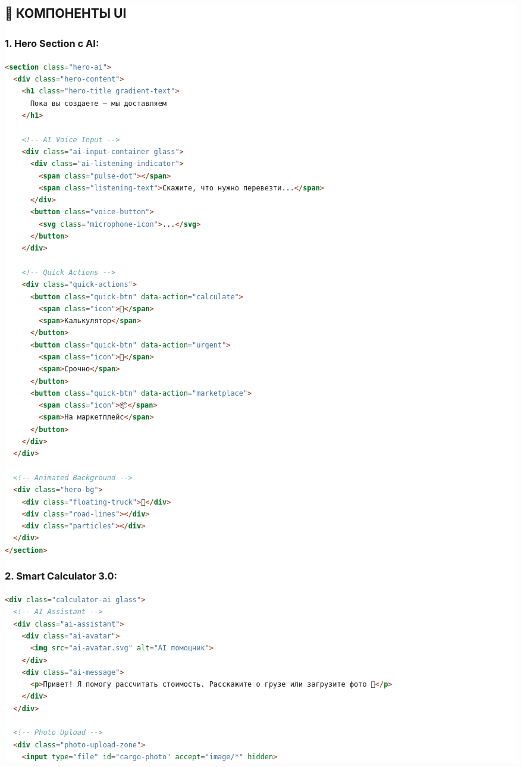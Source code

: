 ## 📱 КОМПОНЕНТЫ UI

### 1. Hero Section с AI:
```html
<section class="hero-ai">
  <div class="hero-content">
    <h1 class="hero-title gradient-text">
      Пока вы создаете — мы доставляем
    </h1>
    
    <!-- AI Voice Input -->
    <div class="ai-input-container glass">
      <div class="ai-listening-indicator">
        <span class="pulse-dot"></span>
        <span class="listening-text">Скажите, что нужно перевезти...</span>
      </div>
      <button class="voice-button">
        <svg class="microphone-icon">...</svg>
      </button>
    </div>
    
    <!-- Quick Actions -->
    <div class="quick-actions">
      <button class="quick-btn" data-action="calculate">
        <span class="icon">🧮</span>
        <span>Калькулятор</span>
      </button>
      <button class="quick-btn" data-action="urgent">
        <span class="icon">🚨</span>
        <span>Срочно</span>
      </button>
      <button class="quick-btn" data-action="marketplace">
        <span class="icon">📦</span>
        <span>На маркетплейс</span>
      </button>
    </div>
  </div>
  
  <!-- Animated Background -->
  <div class="hero-bg">
    <div class="floating-truck">🚛</div>
    <div class="road-lines"></div>
    <div class="particles"></div>
  </div>
</section>
```

### 2. Smart Calculator 3.0:
```html
<div class="calculator-ai glass">
  <!-- AI Assistant -->
  <div class="ai-assistant">
    <div class="ai-avatar">
      <img src="ai-avatar.svg" alt="AI помощник">
    </div>
    <div class="ai-message">
      <p>Привет! Я помогу рассчитать стоимость. Расскажите о грузе или загрузите фото 📸</p>
    </div>
  </div>
  
  <!-- Photo Upload -->
  <div class="photo-upload-zone">
    <input type="file" id="cargo-photo" accept="image/*" hidden>
```